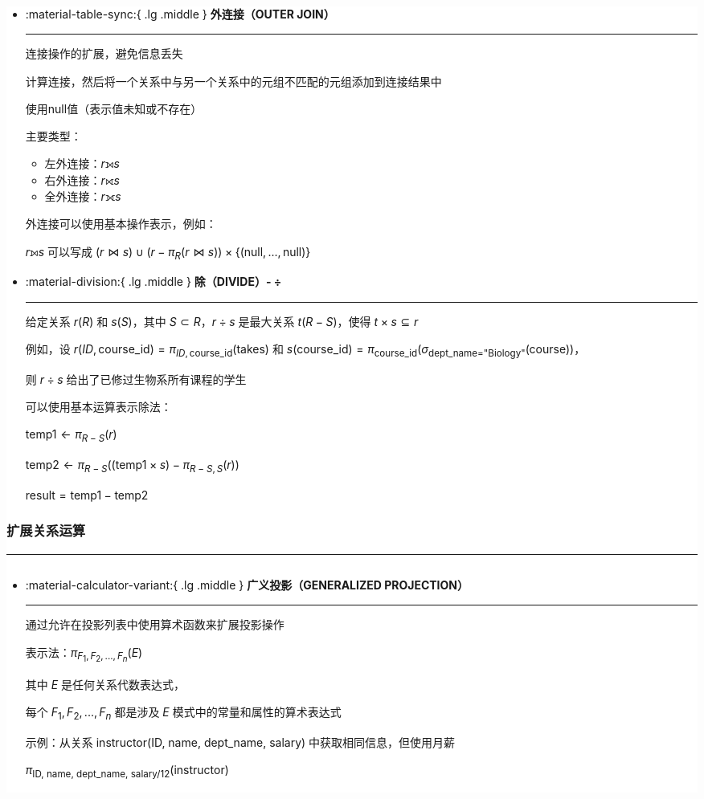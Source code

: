 - :material-table-sync:{ .lg .middle } __外连接（OUTER JOIN）__

    ---
    
    连接操作的扩展，避免信息丢失
    
    计算连接，然后将一个关系中与另一个关系中的元组不匹配的元组添加到连接结果中
    
    使用null值（表示值未知或不存在）
    
    主要类型：
    
    - 左外连接：$r \leftouterjoin s$
    - 右外连接：$r \rightouterjoin s$
    - 全外连接：$r \fullouterjoin s$
    
    外连接可以使用基本操作表示，例如：
    
    $r \leftouterjoin s$ 可以写成 $(r \bowtie s) \cup (r - \pi_R(r \bowtie s)) \times \{(\text{null}, ..., \text{null})\}$

- :material-division:{ .lg .middle } __除（DIVIDE）- $\div$__

    ---
    
    给定关系 $r(R)$ 和 $s(S)$，其中 $S \subset R$，$r \div s$ 是最大关系 $t(R-S)$，使得 $t \times s \subseteq r$
    
    例如，设 $r(ID, \text{course_id}) = \pi_{ID, \text{course_id}}(\text{takes})$ 和 $s(\text{course_id}) = \pi_{\text{course_id}}(\sigma_{\text{dept_name="Biology"}}(\text{course}))$，
    
    则 $r \div s$ 给出了已修过生物系所有课程的学生
    
    可以使用基本运算表示除法：
    
    $\text{temp1} \leftarrow \pi_{R-S}(r)$
    
    $\text{temp2} \leftarrow \pi_{R-S}((\text{temp1} \times s) - \pi_{R-S,S}(r))$
    
    $\text{result} = \text{temp1} - \text{temp2}$

</div>

### 扩展关系运算
---

<div class="grid cards" markdown style="overflow-x: auto;">

- :material-calculator-variant:{ .lg .middle } __广义投影（GENERALIZED PROJECTION）__

    ---
    
    通过允许在投影列表中使用算术函数来扩展投影操作
    
    表示法：$\pi_{F_1, F_2, ..., F_n}(E)$
    
    其中 $E$ 是任何关系代数表达式，
    
    每个 $F_1, F_2, ..., F_n$ 都是涉及 $E$ 模式中的常量和属性的算术表达式
    
    示例：从关系 instructor(ID, name, dept_name, salary) 中获取相同信息，但使用月薪
    
    $\pi_{\text{ID, name, dept_name, salary/12}}(\text{instructor})$
